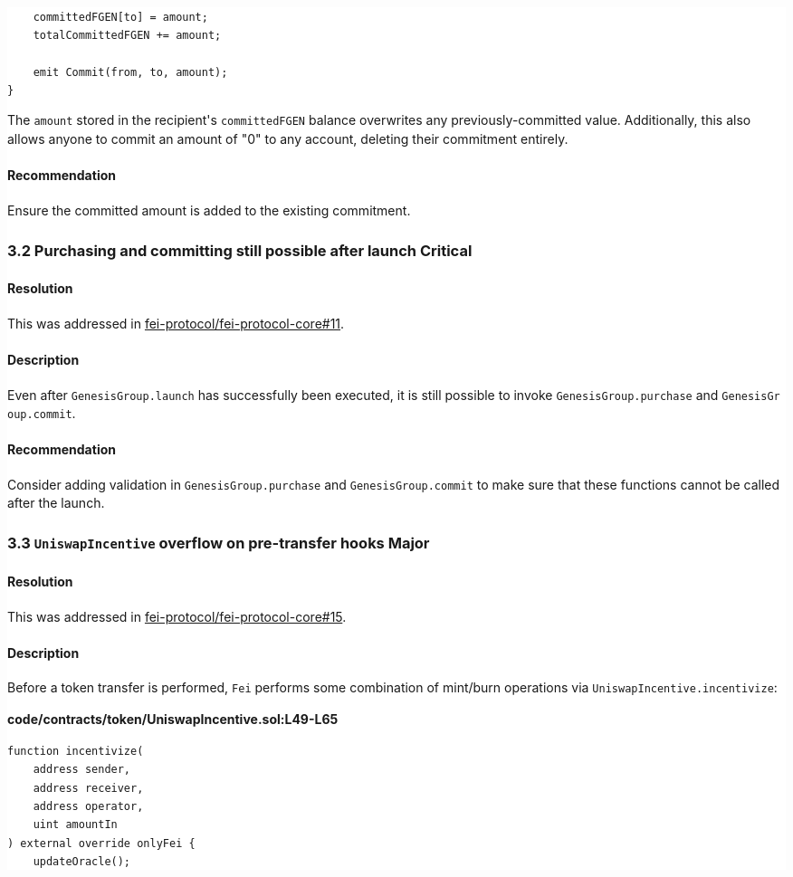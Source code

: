     	committedFGEN[to] = amount;
    	totalCommittedFGEN += amount;
    
    	emit Commit(from, to, amount);
    }
    

The `amount` stored in the recipient's `committedFGEN` balance overwrites any
previously-committed value. Additionally, this also allows anyone to commit an
amount of "0" to any account, deleting their commitment entirely.

#### Recommendation

Ensure the committed amount is added to the existing commitment.

### 3.2 Purchasing and committing still possible after launch Critical

#### Resolution

This was addressed in [fei-protocol/fei-protocol-core#11](https://github.com/fei-protocol/fei-protocol-core/pull/11).

#### Description

Even after `GenesisGroup.launch` has successfully been executed, it is still
possible to invoke `GenesisGroup.purchase` and `GenesisGroup.commit`.

#### Recommendation

Consider adding validation in `GenesisGroup.purchase` and
`GenesisGroup.commit` to make sure that these functions cannot be called after
the launch.

### 3.3 `UniswapIncentive` overflow on pre-transfer hooks Major

#### Resolution

This was addressed in [fei-protocol/fei-protocol-core#15](https://github.com/fei-protocol/fei-protocol-core/pull/15).

#### Description

Before a token transfer is performed, `Fei` performs some combination of
mint/burn operations via `UniswapIncentive.incentivize`:

**code/contracts/token/UniswapIncentive.sol:L49-L65**

    
    
    function incentivize(
    	address sender,
    	address receiver, 
    	address operator,
    	uint amountIn
    ) external override onlyFei {
        updateOracle();
    